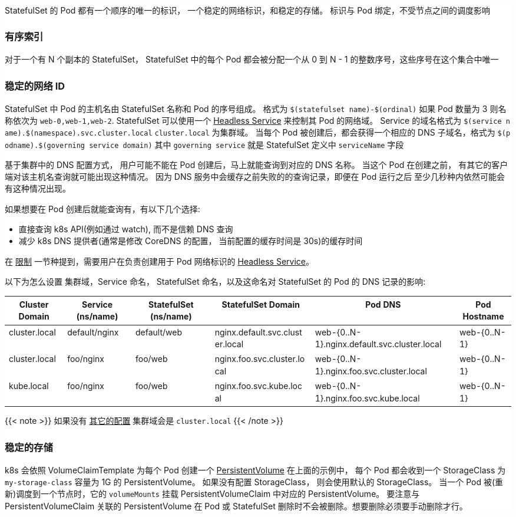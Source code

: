 StatefulSet 的 Pod 都有一个顺序的唯一的标识， 一个稳定的网络标识，和稳定的存储。
标识与 Pod 绑定，不受节点之间的调度影响

### 有序索引

对于一个有 N 个副本的 StatefulSet， StatefulSet 中的每个 Pod 都会被分配一个从 0 到 N - 1 的整数序号，这些序号在这个集合中唯一


### 稳定的网络 ID

StatefulSet 中 Pod 的主机名由 StatefulSet 名称和 Pod 的序号组成。 格式为 `$(statefulset name)-$(ordinal)`
如果 Pod 数量为 3 则名称依次为 `web-0,web-1,web-2`.
StatefulSet 可以使用一个 [Headless Service](/k8sDocs/docs/concepts/services-networking/service/#headless-services)
来控制其 Pod 的网络域。 Service 的域名格式为 `$(service name).$(namespace).svc.cluster.local`
`cluster.local` 为集群域。
当每个 Pod 被创建后，都会获得一个相应的 DNS 子域名，格式为 `$(podname).$(governing service domain)`
其中 `governing service` 就是 StatefulSet 定义中 `serviceName` 字段

基于集群中的 DNS 配置方式， 用户可能不能在 Pod 创建后，马上就能查询到对应的 DNS 名称。 当这个 Pod 在创建之前，
有其它的客户端对该主机名查询就可能出现这种情况。 因为 DNS 服务中会缓存之前失败的的查询记录，即便在 Pod 运行之后
至少几秒种内依然可能会有这种情况出现。

如果想要在 Pod 创建后就能查询有，有以下几个选择:
- 直接查询 k8s API(例如通过 watch), 而不是信赖 DNS 查询
- 减少 k8s DNS 提供者(通常是修改 CoreDNS 的配置， 当前配置的缓存时间是 30s)的缓存时间

在 [限制](#limitations) 一节种提到，需要用户在负责创建用于 Pod 网络标识的 [Headless Service](/k8sDocs/docs/concepts/services-networking/service/#headless-services)。

以下为怎么设置 集群域，Service 命名， StatefulSet 命名，以及这命名对 StatefulSet 的 Pod 的 DNS 记录的影响:

Cluster Domain | Service (ns/name) | StatefulSet (ns/name)  | StatefulSet Domain              | Pod DNS                                      | Pod Hostname |
-------------- | ----------------- | ---------------------- | ------------------------------- | -------------------------------------------- | ------------ |
 cluster.local | default/nginx     | default/web            | nginx.default.svc.cluster.local | web-{0..N-1}.nginx.default.svc.cluster.local | web-{0..N-1} |
 cluster.local | foo/nginx         | foo/web                | nginx.foo.svc.cluster.local     | web-{0..N-1}.nginx.foo.svc.cluster.local     | web-{0..N-1} |
 kube.local    | foo/nginx         | foo/web                | nginx.foo.svc.kube.local        | web-{0..N-1}.nginx.foo.svc.kube.local        | web-{0..N-1} |

{{< note >}}
如果没有 [其它的配置](/k8sDocs/docs/concepts/services-networking/dns-pod-service/) 集群域会是 `cluster.local`
{{< /note >}}

### 稳定的存储

k8s 会依照 VolumeClaimTemplate 为每个 Pod 创建一个 [PersistentVolume](/k8sDocs/docs/concepts/storage/persistent-volumes/)
在上面的示例中， 每个 Pod 都会收到一个 StorageClass 为 `my-storage-class` 容量为 1G 的 PersistentVolume。
如果没有配置 StorageClass， 则会使用默认的 StorageClass。 当一个 Pod 被(重新)调度到一个节点时，它的 `volumeMounts`
挂载 PersistentVolumeClaim 中对应的 PersistentVolume。 要注意与 PersistentVolumeClaim 关联的 PersistentVolume
在 Pod 或 StatefulSet 删除时不会被删除。想要删除必须要手动删除才行。
